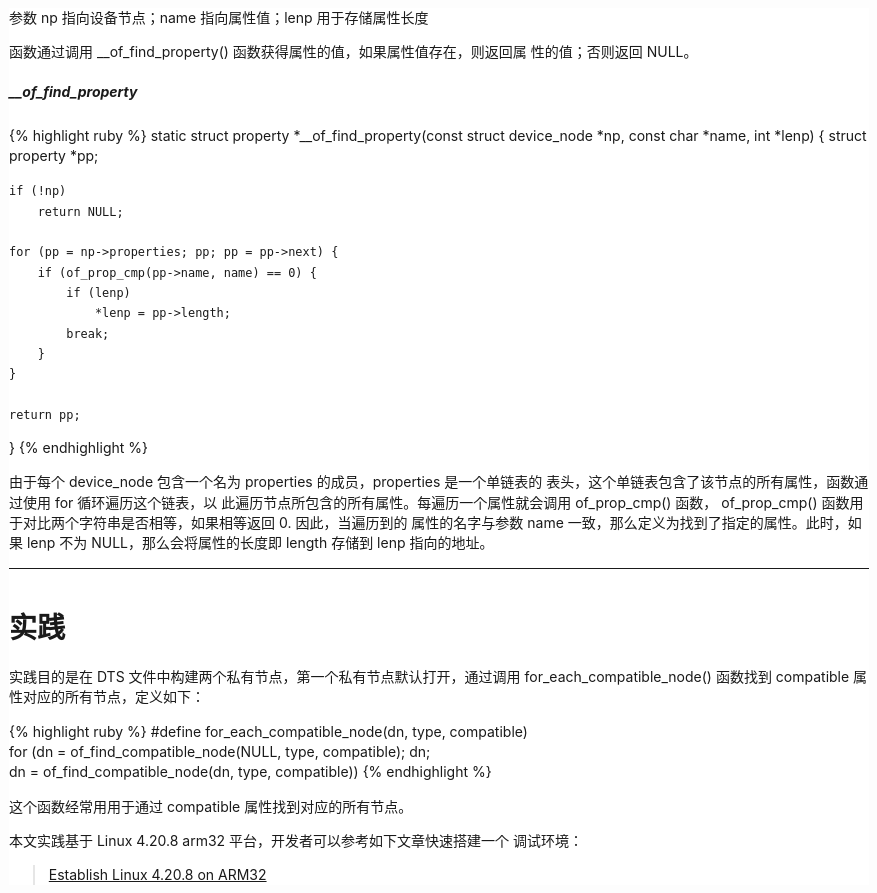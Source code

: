 参数 np 指向设备节点；name 指向属性值；lenp 用于存储属性长度

函数通过调用 __of_find_property() 函数获得属性的值，如果属性值存在，则返回属
性的值；否则返回 NULL。

##### __of_find_property

{% highlight ruby %}
static struct property *__of_find_property(const struct device_node *np,
                       const char *name, int *lenp)
{
    struct property *pp;

    if (!np)
        return NULL;

    for (pp = np->properties; pp; pp = pp->next) {
        if (of_prop_cmp(pp->name, name) == 0) {
            if (lenp)
                *lenp = pp->length;
            break;
        }
    }

    return pp;
}
{% endhighlight %}

由于每个 device_node 包含一个名为 properties 的成员，properties 是一个单链表的
表头，这个单链表包含了该节点的所有属性，函数通过使用 for 循环遍历这个链表，以
此遍历节点所包含的所有属性。每遍历一个属性就会调用 of_prop_cmp() 函数，
of_prop_cmp() 函数用于对比两个字符串是否相等，如果相等返回 0. 因此，当遍历到的
属性的名字与参数 name 一致，那么定义为找到了指定的属性。此时，如果 lenp 不为 
NULL，那么会将属性的长度即 length 存储到 lenp 指向的地址。

-----------------------------------

# <span id="实践">实践</span>

实践目的是在 DTS 文件中构建两个私有节点，第一个私有节点默认打开，通过调用 
for_each_compatible_node() 函数找到 compatible 属性对应的所有节点，定义如下：

{% highlight ruby %}
#define for_each_compatible_node(dn, type, compatible) \
    for (dn = of_find_compatible_node(NULL, type, compatible); dn; \
         dn = of_find_compatible_node(dn, type, compatible))
{% endhighlight %}

这个函数经常用用于通过 compatible 属性找到对应的所有节点。

本文实践基于 Linux 4.20.8 arm32 平台，开发者可以参考如下文章快速搭建一个
调试环境：

> [Establish Linux 4.20.8 on ARM32](https://biscuitos.github.io/blog/Linux-4.20.8-arm32-Usermanual/)
